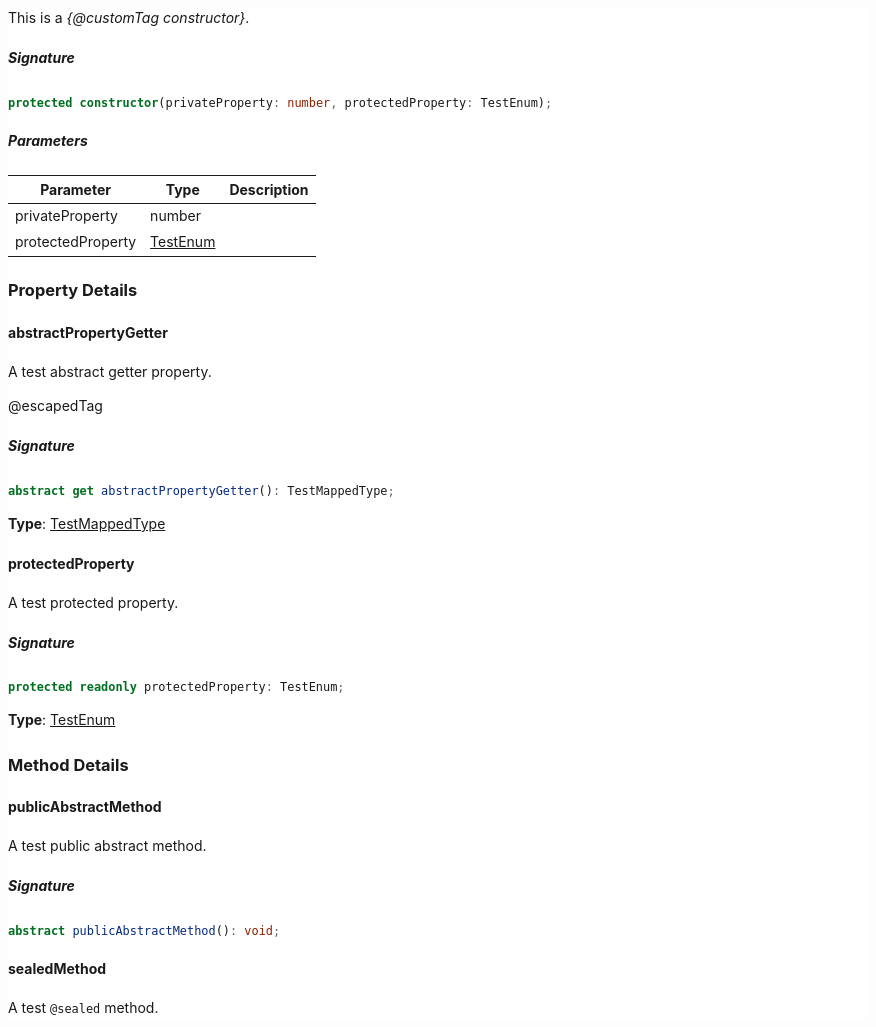 This is a _{@customTag constructor}_.

<h5 id="_constructor_-signature">Signature</h5>

```typescript
protected constructor(privateProperty: number, protectedProperty: TestEnum);
```

<h5 id="_constructor_-parameters">Parameters</h5>

| Parameter | Type | Description |
| - | - | - |
| privateProperty | number | |
| protectedProperty | [TestEnum](docs/test-suite-a#testenum-enum) | |

### Property Details

<h4 id="testabstractclass-abstractpropertygetter-property">abstractPropertyGetter</h4>

A test abstract getter property.

@escapedTag

<h5 id="abstractpropertygetter-signature">Signature</h5>

```typescript
abstract get abstractPropertyGetter(): TestMappedType;
```

**Type**: [TestMappedType](docs/test-suite-a#testmappedtype-typealias)

<h4 id="testabstractclass-protectedproperty-property">protectedProperty</h4>

A test protected property.

<h5 id="protectedproperty-signature">Signature</h5>

```typescript
protected readonly protectedProperty: TestEnum;
```

**Type**: [TestEnum](docs/test-suite-a#testenum-enum)

### Method Details

<h4 id="testabstractclass-publicabstractmethod-method">publicAbstractMethod</h4>

A test public abstract method.

<h5 id="publicabstractmethod-signature">Signature</h5>

```typescript
abstract publicAbstractMethod(): void;
```

<h4 id="testabstractclass-sealedmethod-method">sealedMethod</h4>

A test `@sealed` method.
